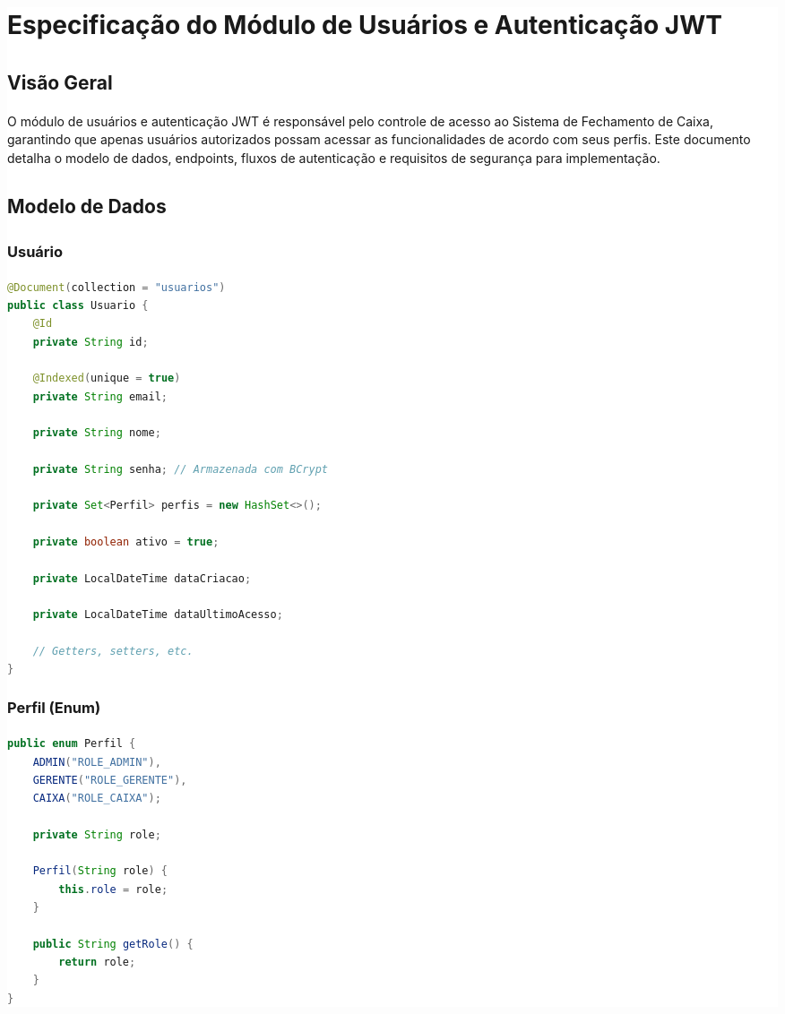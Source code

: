 # Especificação do Módulo de Usuários e Autenticação JWT

## Visão Geral

O módulo de usuários e autenticação JWT é responsável pelo controle de acesso ao Sistema de Fechamento de Caixa, garantindo que apenas usuários autorizados possam acessar as funcionalidades de acordo com seus perfis. Este documento detalha o modelo de dados, endpoints, fluxos de autenticação e requisitos de segurança para implementação.

## Modelo de Dados

### Usuário

```java
@Document(collection = "usuarios")
public class Usuario {
    @Id
    private String id;
    
    @Indexed(unique = true)
    private String email;
    
    private String nome;
    
    private String senha; // Armazenada com BCrypt
    
    private Set<Perfil> perfis = new HashSet<>();
    
    private boolean ativo = true;
    
    private LocalDateTime dataCriacao;
    
    private LocalDateTime dataUltimoAcesso;
    
    // Getters, setters, etc.
}
```

### Perfil (Enum)

```java
public enum Perfil {
    ADMIN("ROLE_ADMIN"),
    GERENTE("ROLE_GERENTE"),
    CAIXA("ROLE_CAIXA");
    
    private String role;
    
    Perfil(String role) {
        this.role = role;
    }
    
    public String getRole() {
        return role;
    }
}
```
